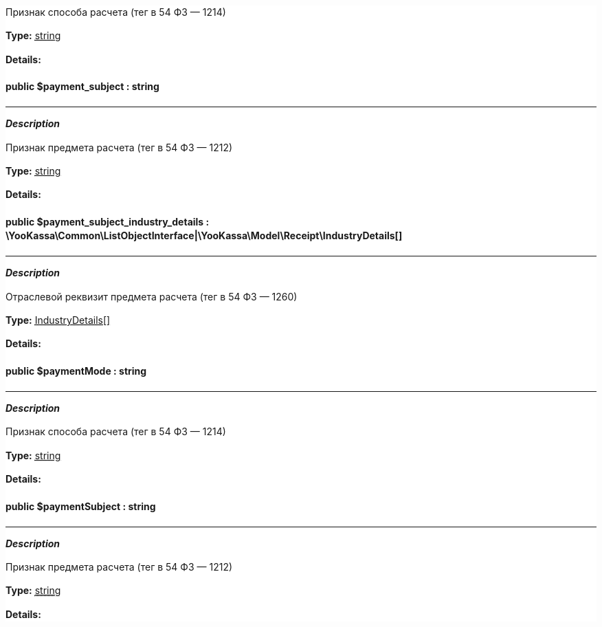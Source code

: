Признак способа расчета (тег в 54 ФЗ — 1214)

**Type:** <a href="../string"><abbr title="string">string</abbr></a>

**Details:**


<a name="property_payment_subject"></a>
#### public $payment_subject : string
---
***Description***

Признак предмета расчета (тег в 54 ФЗ — 1212)

**Type:** <a href="../string"><abbr title="string">string</abbr></a>

**Details:**


<a name="property_payment_subject_industry_details"></a>
#### public $payment_subject_industry_details : \YooKassa\Common\ListObjectInterface|\YooKassa\Model\Receipt\IndustryDetails[]
---
***Description***

Отраслевой реквизит предмета расчета (тег в 54 ФЗ — 1260)

**Type:** <a href="../\YooKassa\Common\ListObjectInterface|\YooKassa\Model\Receipt\IndustryDetails[]"><abbr title="\YooKassa\Common\ListObjectInterface|\YooKassa\Model\Receipt\IndustryDetails[]">IndustryDetails[]</abbr></a>

**Details:**


<a name="property_paymentMode"></a>
#### public $paymentMode : string
---
***Description***

Признак способа расчета (тег в 54 ФЗ — 1214)

**Type:** <a href="../string"><abbr title="string">string</abbr></a>

**Details:**


<a name="property_paymentSubject"></a>
#### public $paymentSubject : string
---
***Description***

Признак предмета расчета (тег в 54 ФЗ — 1212)

**Type:** <a href="../string"><abbr title="string">string</abbr></a>

**Details:**

